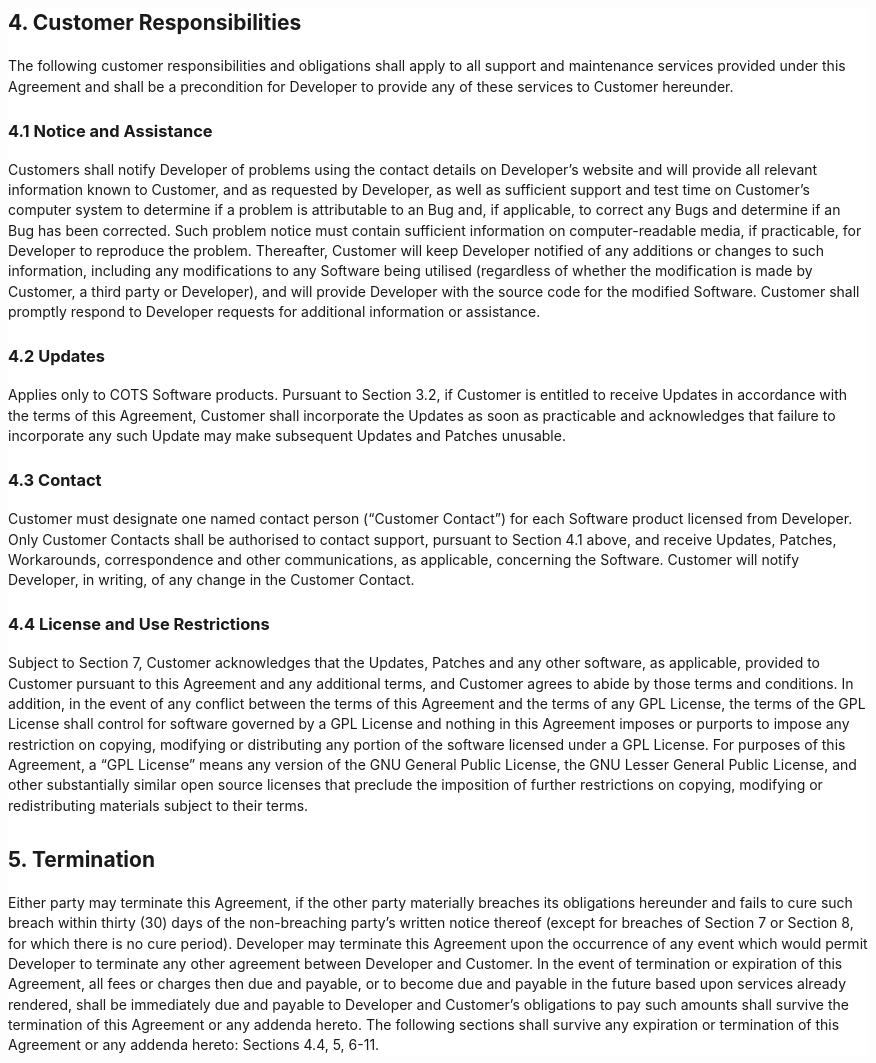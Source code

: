 ## 4. Customer Responsibilities
The following customer responsibilities and obligations shall apply to all support and maintenance services provided under this Agreement and shall be a precondition for Developer to provide any of these services to Customer hereunder.

### 4.1 Notice and Assistance
Customers shall notify Developer of problems using the contact details on Developer’s website and will provide all relevant information known to Customer, and as requested by Developer, as well as sufficient support and test time on Customer’s computer system to determine if a problem is attributable to an Bug and, if applicable, to correct any Bugs and determine if an Bug has been corrected. Such problem notice must contain sufficient information on computer-readable media, if practicable, for Developer to reproduce the problem. Thereafter, Customer will keep Developer notified of any additions or changes to such information, including any modifications to any Software being utilised (regardless of whether the modification is made by Customer, a third party or Developer), and will provide Developer with the source code for the modified Software. Customer shall promptly respond to Developer requests for additional information or assistance.

### 4.2 Updates
Applies only to COTS Software products. Pursuant to Section 3.2, if Customer is entitled to receive Updates in accordance with the terms of this Agreement, Customer shall incorporate the Updates as soon as practicable and acknowledges that failure to incorporate any such Update may make subsequent Updates and Patches unusable.

### 4.3 Contact
Customer must designate one named contact person (“Customer Contact”) for each Software product licensed from Developer. Only Customer Contacts shall be authorised to contact support, pursuant to Section 4.1 above, and receive Updates, Patches, Workarounds, correspondence and other communications, as applicable, concerning the Software. Customer will notify Developer, in writing, of any change in the Customer Contact.

### 4.4 License and Use Restrictions
Subject to Section 7, Customer acknowledges that the Updates, Patches and any other software, as applicable, provided to Customer pursuant to this Agreement and any additional terms, and Customer agrees to abide by those terms and conditions. In addition, in the event of any conflict between the terms of this Agreement and the terms of any GPL License, the terms of the GPL License shall control for software governed by a GPL License and nothing in this Agreement imposes or purports to impose any restriction on copying, modifying or distributing any portion of the software licensed under a GPL License. For purposes of this Agreement, a “GPL License” means any version of the GNU General Public License, the GNU Lesser General Public License, and other substantially similar open source licenses that preclude the imposition of further restrictions on copying, modifying or redistributing materials subject to their terms.

## 5. Termination
Either party may terminate this Agreement, if the other party materially breaches its obligations hereunder and fails to cure such breach within thirty (30) days of the non-breaching party’s written notice thereof (except for breaches of Section 7 or Section 8, for which there is no cure period). Developer may terminate this Agreement upon the occurrence of any event which would permit Developer to terminate any other agreement between Developer and Customer. In the event of termination or expiration of this Agreement, all fees or charges then due and payable, or to become due and payable in the future based upon services already rendered, shall be immediately due and payable to Developer and Customer’s obligations to pay such amounts shall survive the termination of this Agreement or any addenda hereto. The following sections shall survive any expiration or termination of this Agreement or any addenda hereto: Sections 4.4, 5, 6-11.
